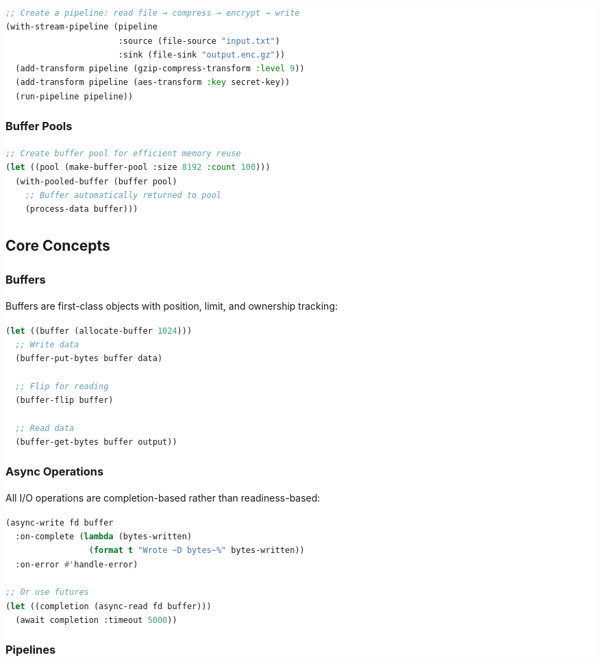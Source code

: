 ```lisp
;; Create a pipeline: read file → compress → encrypt → write
(with-stream-pipeline (pipeline
                       :source (file-source "input.txt")
                       :sink (file-sink "output.enc.gz"))
  (add-transform pipeline (gzip-compress-transform :level 9))
  (add-transform pipeline (aes-transform :key secret-key))
  (run-pipeline pipeline))
```

### Buffer Pools

```lisp
;; Create buffer pool for efficient memory reuse
(let ((pool (make-buffer-pool :size 8192 :count 100)))
  (with-pooled-buffer (buffer pool)
    ;; Buffer automatically returned to pool
    (process-data buffer)))
```

## Core Concepts

### Buffers

Buffers are first-class objects with position, limit, and ownership tracking:

```lisp
(let ((buffer (allocate-buffer 1024)))
  ;; Write data
  (buffer-put-bytes buffer data)
  
  ;; Flip for reading
  (buffer-flip buffer)
  
  ;; Read data
  (buffer-get-bytes buffer output))
```

### Async Operations

All I/O operations are completion-based rather than readiness-based:

```lisp
(async-write fd buffer
  :on-complete (lambda (bytes-written)
                 (format t "Wrote ~D bytes~%" bytes-written))
  :on-error #'handle-error)

;; Or use futures
(let ((completion (async-read fd buffer)))
  (await completion :timeout 5000))
```

### Pipelines
